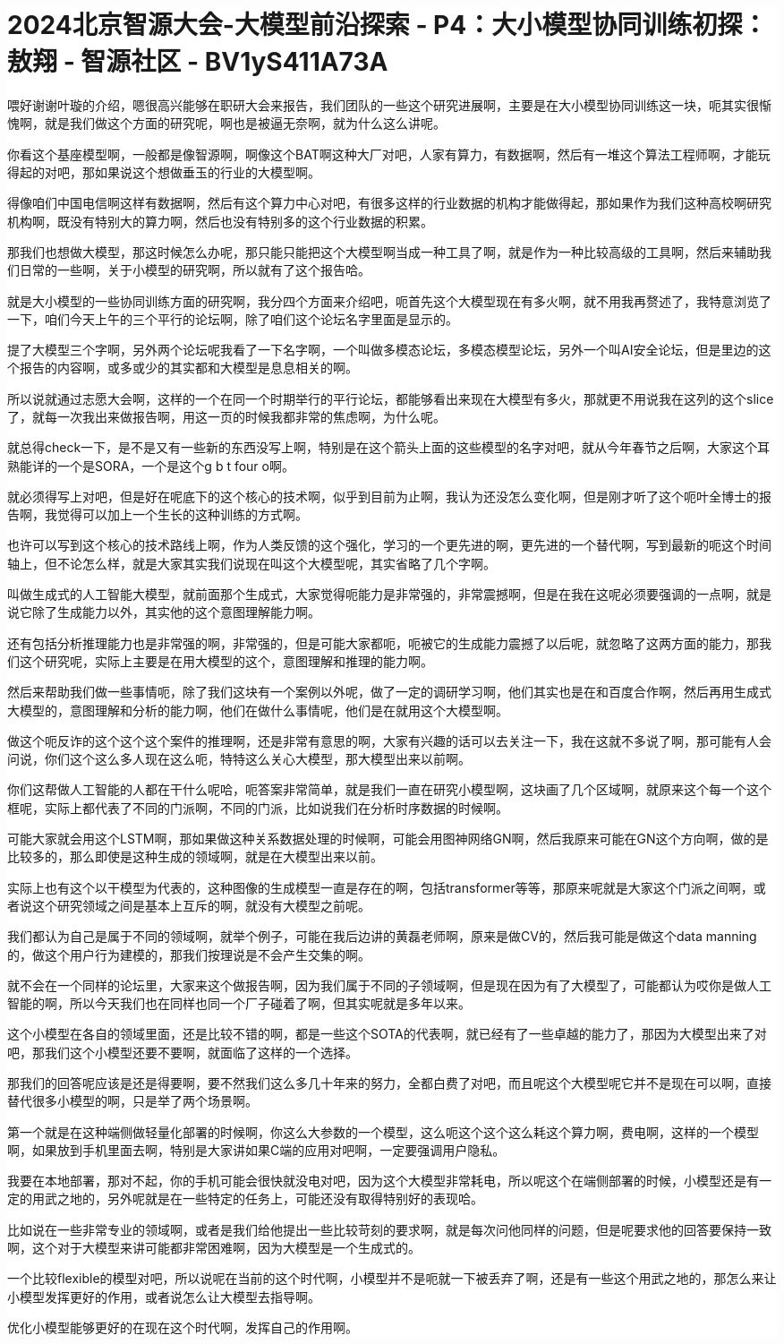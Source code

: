 # 2024北京智源大会-大模型前沿探索 - P4：大小模型协同训练初探：敖翔 - 智源社区 - BV1yS411A73A

喂好谢谢叶璇的介绍，嗯很高兴能够在职研大会来报告，我们团队的一些这个研究进展啊，主要是在大小模型协同训练这一块，呃其实很惭愧啊，就是我们做这个方面的研究呢，啊也是被逼无奈啊，就为什么这么讲呢。

你看这个基座模型啊，一般都是像智源啊，啊像这个BAT啊这种大厂对吧，人家有算力，有数据啊，然后有一堆这个算法工程师啊，才能玩得起的对吧，那如果说这个想做垂玉的行业的大模型啊。

得像咱们中国电信啊这样有数据啊，然后有这个算力中心对吧，有很多这样的行业数据的机构才能做得起，那如果作为我们这种高校啊研究机构啊，既没有特别大的算力啊，然后也没有特别多的这个行业数据的积累。

那我们也想做大模型，那这时候怎么办呢，那只能只能把这个大模型啊当成一种工具了啊，就是作为一种比较高级的工具啊，然后来辅助我们日常的一些啊，关于小模型的研究啊，所以就有了这个报告哈。

就是大小模型的一些协同训练方面的研究啊，我分四个方面来介绍吧，呃首先这个大模型现在有多火啊，就不用我再赘述了，我特意浏览了一下，咱们今天上午的三个平行的论坛啊，除了咱们这个论坛名字里面是显示的。

提了大模型三个字啊，另外两个论坛呢我看了一下名字啊，一个叫做多模态论坛，多模态模型论坛，另外一个叫AI安全论坛，但是里边的这个报告的内容啊，或多或少的其实都和大模型是息息相关的啊。

所以说就通过志愿大会啊，这样的一个在同一个时期举行的平行论坛，都能够看出来现在大模型有多火，那就更不用说我在这列的这个slice了，就每一次我出来做报告啊，用这一页的时候我都非常的焦虑啊，为什么呢。

就总得check一下，是不是又有一些新的东西没写上啊，特别是在这个箭头上面的这些模型的名字对吧，就从今年春节之后啊，大家这个耳熟能详的一个是SORA，一个是这个g b t four o啊。

就必须得写上对吧，但是好在呢底下的这个核心的技术啊，似乎到目前为止啊，我认为还没怎么变化啊，但是刚才听了这个呃叶全博士的报告啊，我觉得可以加上一个生长的这种训练的方式啊。

也许可以写到这个核心的技术路线上啊，作为人类反馈的这个强化，学习的一个更先进的啊，更先进的一个替代啊，写到最新的呃这个时间轴上，但不论怎么样，就是大家其实我们说现在叫这个大模型呢，其实省略了几个字啊。

叫做生成式的人工智能大模型，就前面那个生成式，大家觉得呃能力是非常强的，非常震撼啊，但是在我在这呢必须要强调的一点啊，就是说它除了生成能力以外，其实他的这个意图理解能力啊。

还有包括分析推理能力也是非常强的啊，非常强的，但是可能大家都呃，呃被它的生成能力震撼了以后呢，就忽略了这两方面的能力，那我们这个研究呢，实际上主要是在用大模型的这个，意图理解和推理的能力啊。

然后来帮助我们做一些事情呃，除了我们这块有一个案例以外呢，做了一定的调研学习啊，他们其实也是在和百度合作啊，然后再用生成式大模型的，意图理解和分析的能力啊，他们在做什么事情呢，他们是在就用这个大模型啊。

做这个呃反诈的这个这个这个案件的推理啊，还是非常有意思的啊，大家有兴趣的话可以去关注一下，我在这就不多说了啊，那可能有人会问说，你们这个这么多人现在这么呃，特特这么关心大模型，那大模型出来以前啊。

你们这帮做人工智能的人都在干什么呢哈，呃答案非常简单，就是我们一直在研究小模型啊，这块画了几个区域啊，就原来这个每一个这个框呢，实际上都代表了不同的门派啊，不同的门派，比如说我们在分析时序数据的时候啊。

可能大家就会用这个LSTM啊，那如果做这种关系数据处理的时候啊，可能会用图神网络GN啊，然后我原来可能在GN这个方向啊，做的是比较多的，那么即使是这种生成的领域啊，就是在大模型出来以前。

实际上也有这个以干模型为代表的，这种图像的生成模型一直是存在的啊，包括transformer等等，那原来呢就是大家这个门派之间啊，或者说这个研究领域之间是基本上互斥的啊，就没有大模型之前呢。

我们都认为自己是属于不同的领域啊，就举个例子，可能在我后边讲的黄磊老师啊，原来是做CV的，然后我可能是做这个data manning的，做这个用户行为建模的，那我们按理说是不会产生交集的啊。

就不会在一个同样的论坛里，大家来这个做报告啊，因为我们属于不同的子领域啊，但是现在因为有了大模型了，可能都认为哎你是做人工智能的啊，所以今天我们也在同样也同一个厂子碰着了啊，但其实呢就是多年以来。

这个小模型在各自的领域里面，还是比较不错的啊，都是一些这个SOTA的代表啊，就已经有了一些卓越的能力了，那因为大模型出来了对吧，那我们这个小模型还要不要啊，就面临了这样的一个选择。

那我们的回答呢应该是还是得要啊，要不然我们这么多几十年来的努力，全都白费了对吧，而且呢这个大模型呢它并不是现在可以啊，直接替代很多小模型的啊，只是举了两个场景啊。

第一个就是在这种端侧做轻量化部署的时候啊，你这么大参数的一个模型，这么呃这个这个这么耗这个算力啊，费电啊，这样的一个模型啊，如果放到手机里面去啊，特别是大家讲如果C端的应用对吧啊，一定要强调用户隐私。

我要在本地部署，那对不起，你的手机可能会很快就没电对吧，因为这个大模型非常耗电，所以呢这个在端侧部署的时候，小模型还是有一定的用武之地的，另外呢就是在一些特定的任务上，可能还没有取得特别好的表现哈。

比如说在一些非常专业的领域啊，或者是我们给他提出一些比较苛刻的要求啊，就是每次问他同样的问题，但是呢要求他的回答要保持一致啊，这个对于大模型来讲可能都非常困难啊，因为大模型是一个生成式的。

一个比较flexible的模型对吧，所以说呢在当前的这个时代啊，小模型并不是呃就一下被丢弃了啊，还是有一些这个用武之地的，那怎么来让小模型发挥更好的作用，或者说怎么让大模型去指导啊。

优化小模型能够更好的在现在这个时代啊，发挥自己的作用啊。
